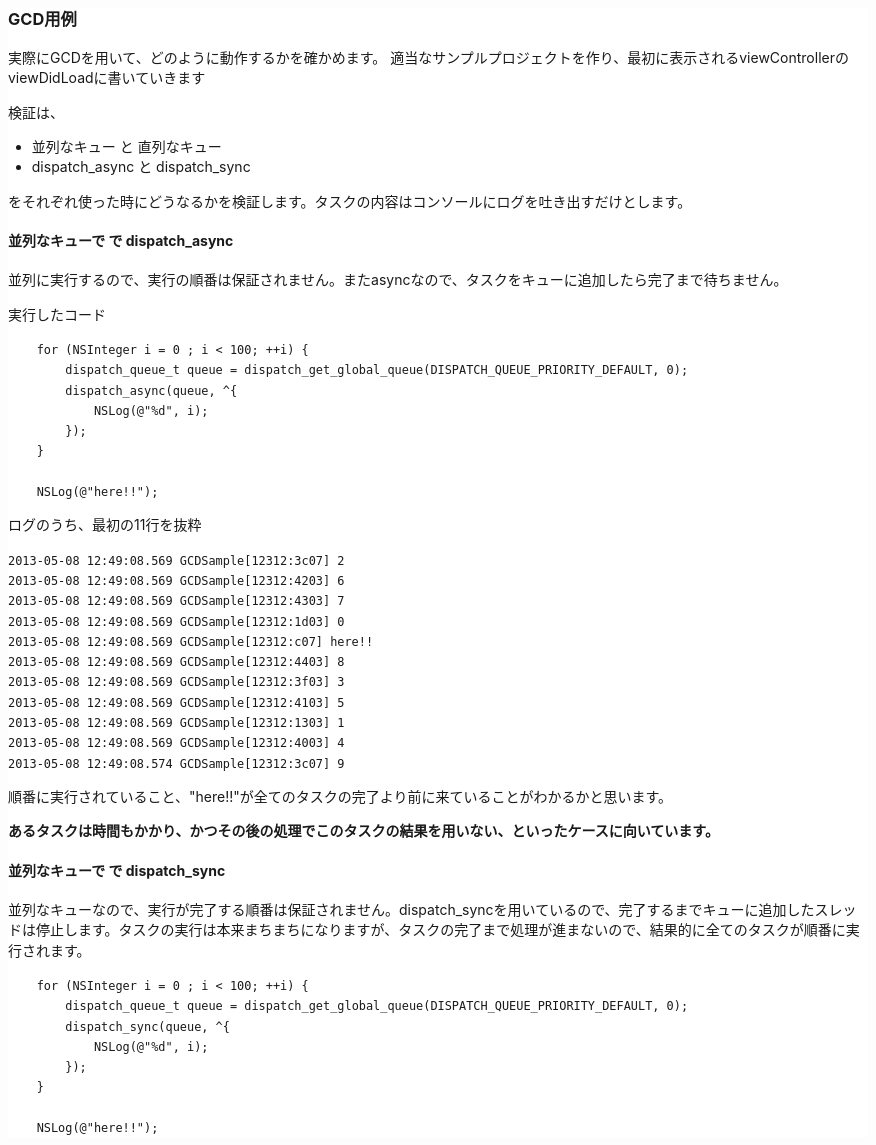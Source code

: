 
### GCD用例

実際にGCDを用いて、どのように動作するかを確かめます。
適当なサンプルプロジェクトを作り、最初に表示されるviewControllerのviewDidLoadに書いていきます

検証は、

- 並列なキュー と 直列なキュー
- dispatch_async と dispatch_sync

をそれぞれ使った時にどうなるかを検証します。タスクの内容はコンソールにログを吐き出すだけとします。


#### 並列なキューで で dispatch_async

並列に実行するので、実行の順番は保証されません。またasyncなので、タスクをキューに追加したら完了まで待ちません。

実行したコード
```
    for (NSInteger i = 0 ; i < 100; ++i) {
        dispatch_queue_t queue = dispatch_get_global_queue(DISPATCH_QUEUE_PRIORITY_DEFAULT, 0);
        dispatch_async(queue, ^{
            NSLog(@"%d", i);
        });
    }

    NSLog(@"here!!");
```

ログのうち、最初の11行を抜粋
```
2013-05-08 12:49:08.569 GCDSample[12312:3c07] 2
2013-05-08 12:49:08.569 GCDSample[12312:4203] 6
2013-05-08 12:49:08.569 GCDSample[12312:4303] 7
2013-05-08 12:49:08.569 GCDSample[12312:1d03] 0
2013-05-08 12:49:08.569 GCDSample[12312:c07] here!!
2013-05-08 12:49:08.569 GCDSample[12312:4403] 8
2013-05-08 12:49:08.569 GCDSample[12312:3f03] 3
2013-05-08 12:49:08.569 GCDSample[12312:4103] 5
2013-05-08 12:49:08.569 GCDSample[12312:1303] 1
2013-05-08 12:49:08.569 GCDSample[12312:4003] 4
2013-05-08 12:49:08.574 GCDSample[12312:3c07] 9
```

順番に実行されていること、"here!!"が全てのタスクの完了より前に来ていることがわかるかと思います。

**あるタスクは時間もかかり、かつその後の処理でこのタスクの結果を用いない、といったケースに向いています。**

#### 並列なキューで で dispatch_sync
並列なキューなので、実行が完了する順番は保証されません。dispatch_syncを用いているので、完了するまでキューに追加したスレッドは停止します。タスクの実行は本来まちまちになりますが、タスクの完了まで処理が進まないので、結果的に全てのタスクが順番に実行されます。

```
    for (NSInteger i = 0 ; i < 100; ++i) {
        dispatch_queue_t queue = dispatch_get_global_queue(DISPATCH_QUEUE_PRIORITY_DEFAULT, 0);
        dispatch_sync(queue, ^{
            NSLog(@"%d", i);
        });
    }

    NSLog(@"here!!");
```
